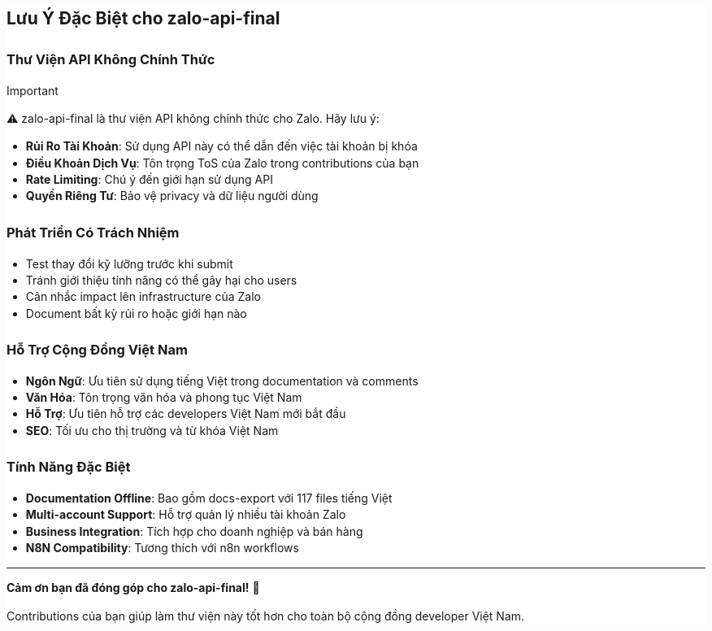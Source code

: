 ## Lưu Ý Đặc Biệt cho zalo-api-final

### Thư Viện API Không Chính Thức

> [!IMPORTANT]
> ⚠️ zalo-api-final là thư viện API không chính thức cho Zalo. Hãy lưu ý:

- **Rủi Ro Tài Khoản**: Sử dụng API này có thể dẫn đến việc tài khoản bị khóa
- **Điều Khoản Dịch Vụ**: Tôn trọng ToS của Zalo trong contributions của bạn
- **Rate Limiting**: Chú ý đến giới hạn sử dụng API
- **Quyền Riêng Tư**: Bảo vệ privacy và dữ liệu người dùng

### Phát Triển Có Trách Nhiệm

- Test thay đổi kỹ lưỡng trước khi submit
- Tránh giới thiệu tính năng có thể gây hại cho users
- Cân nhắc impact lên infrastructure của Zalo
- Document bất kỳ rủi ro hoặc giới hạn nào

### Hỗ Trợ Cộng Đồng Việt Nam

- **Ngôn Ngữ**: Ưu tiên sử dụng tiếng Việt trong documentation và comments
- **Văn Hóa**: Tôn trọng văn hóa và phong tục Việt Nam
- **Hỗ Trợ**: Ưu tiên hỗ trợ các developers Việt Nam mới bắt đầu
- **SEO**: Tối ưu cho thị trường và từ khóa Việt Nam

### Tính Năng Đặc Biệt

- **Documentation Offline**: Bao gồm docs-export với 117 files tiếng Việt
- **Multi-account Support**: Hỗ trợ quản lý nhiều tài khoản Zalo
- **Business Integration**: Tích hợp cho doanh nghiệp và bán hàng
- **N8N Compatibility**: Tương thích với n8n workflows

---

**Cảm ơn bạn đã đóng góp cho zalo-api-final!** 🚀

Contributions của bạn giúp làm thư viện này tốt hơn cho toàn bộ cộng đồng developer Việt Nam. 
